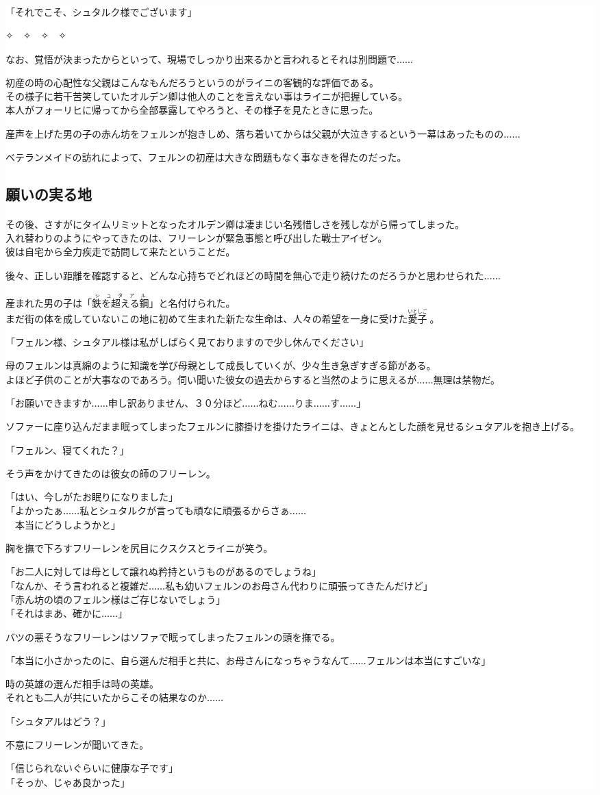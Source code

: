 「それでこそ、シュタルク様でございます」  

✧　✧　✧　✧  

なお、覚悟が決まったからといって、現場でしっかり出来るかと言われるとそれは別問題で……  

初産の時の心配性な父親はこんなもんだろうというのがライニの客観的な評価である。  
その様子に若干苦笑していたオルデン卿は他人のことを言えない事はライニが把握している。  
本人がフォーリヒに帰ってから全部暴露してやろうと、その様子を見たときに思った。  
 
産声を上げた男の子の赤ん坊をフェルンが抱きしめ、落ち着いてからは父親が大泣きするという一幕はあったものの……  

ベテランメイドの訪れによって、フェルンの初産は大きな問題もなく事なきを得たのだった。  

## 願いの実る地  

その後、さすがにタイムリミットとなったオルデン卿は凄まじい名残惜しさを残しながら帰ってしまった。  
入れ替わりのようにやってきたのは、フリーレンが緊急事態と呼び出した戦士アイゼン。  
彼は自宅から全力疾走で訪問して来たということだ。  

後々、正しい距離を確認すると、どんな心持ちでどれほどの時間を無心で走り続けたのだろうかと思わせられた……  

産まれた男の子は「<ruby><rb>鉄を超える鋼</rb><rt>シュタアル</rt></ruby>」と名付けられた。  
まだ街の体を成していないこの地に初めて生まれた新たな生命は、人々の希望を一身に受けた<ruby><rb>愛子</rb><rt>いとしご</rt></ruby> 。 

「フェルン様、シュタアル様は私がしばらく見ておりますので少し休んでください」  

母のフェルンは真綿のように知識を学び母親として成長していくが、少々生き急ぎすぎる節がある。  
よほど子供のことが大事なのであろう。伺い聞いた彼女の過去からすると当然のように思えるが……無理は禁物だ。  

「お願いできますか……申し訳ありません、３０分ほど……ねむ……りま……す……」  

ソファーに座り込んだまま眠ってしまったフェルンに膝掛けを掛けたライニは、きょとんとした顔を見せるシュタアルを抱き上げる。  

「フェルン、寝てくれた？」  

そう声をかけてきたのは彼女の師のフリーレン。  

「はい、今しがたお眠りになりました」  
「よかったぁ……私とシュタルクが言っても頑なに頑張るからさぁ……  
　本当にどうしようかと」  

胸を撫で下ろすフリーレンを尻目にクスクスとライニが笑う。  

「お二人に対しては母として譲れぬ矜持というものがあるのでしょうね」  
「なんか、そう言われると複雑だ……私も幼いフェルンのお母さん代わりに頑張ってきたんだけど」  
「赤ん坊の頃のフェルン様はご存じないでしょう」  
「それはまあ、確かに……」  

バツの悪そうなフリーレンはソファで眠ってしまったフェルンの頭を撫でる。  

「本当に小さかったのに、自ら選んだ相手と共に、お母さんになっちゃうなんて……フェルンは本当にすごいな」  

時の英雄の選んだ相手は時の英雄。  
それとも二人が共にいたからこその結果なのか……  

「シュタアルはどう？」  

不意にフリーレンが聞いてきた。  

「信じられないぐらいに健康な子です」  
「そっか、じゃあ良かった」  
